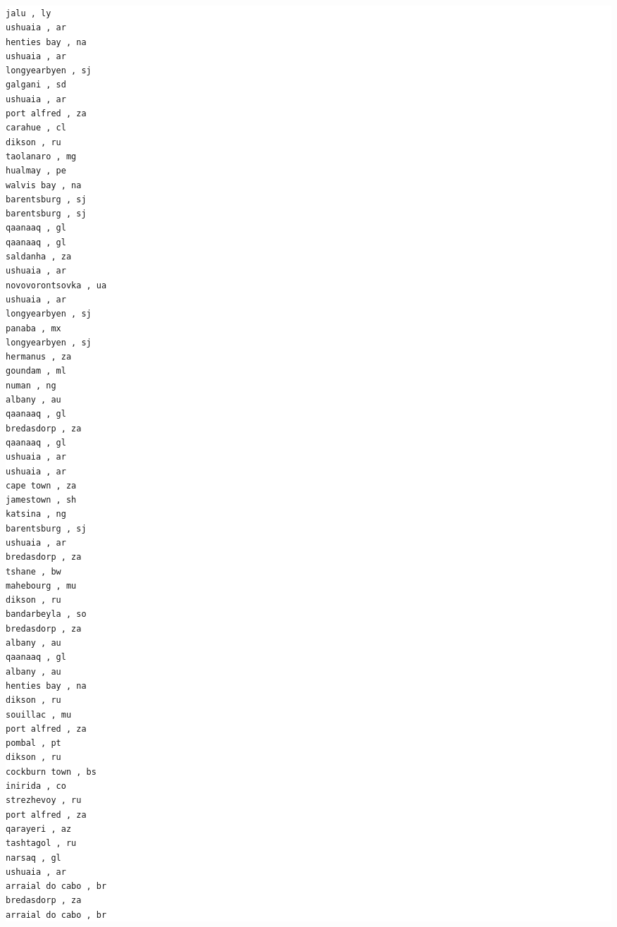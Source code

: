     jalu , ly
    ushuaia , ar
    henties bay , na
    ushuaia , ar
    longyearbyen , sj
    galgani , sd
    ushuaia , ar
    port alfred , za
    carahue , cl
    dikson , ru
    taolanaro , mg
    hualmay , pe
    walvis bay , na
    barentsburg , sj
    barentsburg , sj
    qaanaaq , gl
    qaanaaq , gl
    saldanha , za
    ushuaia , ar
    novovorontsovka , ua
    ushuaia , ar
    longyearbyen , sj
    panaba , mx
    longyearbyen , sj
    hermanus , za
    goundam , ml
    numan , ng
    albany , au
    qaanaaq , gl
    bredasdorp , za
    qaanaaq , gl
    ushuaia , ar
    ushuaia , ar
    cape town , za
    jamestown , sh
    katsina , ng
    barentsburg , sj
    ushuaia , ar
    bredasdorp , za
    tshane , bw
    mahebourg , mu
    dikson , ru
    bandarbeyla , so
    bredasdorp , za
    albany , au
    qaanaaq , gl
    albany , au
    henties bay , na
    dikson , ru
    souillac , mu
    port alfred , za
    pombal , pt
    dikson , ru
    cockburn town , bs
    inirida , co
    strezhevoy , ru
    port alfred , za
    qarayeri , az
    tashtagol , ru
    narsaq , gl
    ushuaia , ar
    arraial do cabo , br
    bredasdorp , za
    arraial do cabo , br